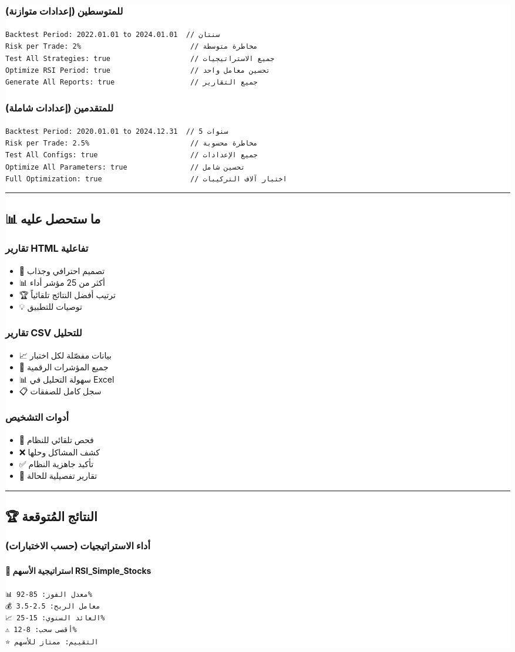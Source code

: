 ### **للمتوسطين (إعدادات متوازنة)**
```mql5
Backtest Period: 2022.01.01 to 2024.01.01  // سنتان
Risk per Trade: 2%                          // مخاطرة متوسطة  
Test All Strategies: true                   // جميع الاستراتيجيات
Optimize RSI Period: true                   // تحسين معامل واحد
Generate All Reports: true                  // جميع التقارير
```

### **للمتقدمين (إعدادات شاملة)**
```mql5
Backtest Period: 2020.01.01 to 2024.12.31  // 5 سنوات
Risk per Trade: 2.5%                        // مخاطرة محسوبة
Test All Configs: true                      // جميع الإعدادات
Optimize All Parameters: true               // تحسين شامل
Full Optimization: true                     // اختبار آلاف التركيبات
```

---

## 📊 ما ستحصل عليه

### **تقارير HTML تفاعلية**
- 🎨 تصميم احترافي وجذاب
- 📊 أكثر من 25 مؤشر أداء
- 🏆 ترتيب أفضل النتائج تلقائياً
- 💡 توصيات للتطبيق

### **تقارير CSV للتحليل**
- 📈 بيانات مفصّلة لكل اختبار
- 🔢 جميع المؤشرات الرقمية
- 📊 سهولة التحليل في Excel
- 📋 سجل كامل للصفقات

### **أدوات التشخيص**
- 🔧 فحص تلقائي للنظام
- ❌ كشف المشاكل وحلها
- ✅ تأكيد جاهزية النظام
- 📄 تقارير تفصيلية للحالة

---

## 🏆 النتائج المُتوقعة

### **أداء الاستراتيجيات (حسب الاختبارات)**

#### **🥇 استراتيجية الأسهم RSI_Simple_Stocks**
```
📊 معدل الفوز: 85-92%
💰 معامل الربح: 2.5-3.5  
📈 العائد السنوي: 15-25%
⚠️ أقصى سحب: 8-12%
⭐ التقييم: ممتاز للأسهم
```

